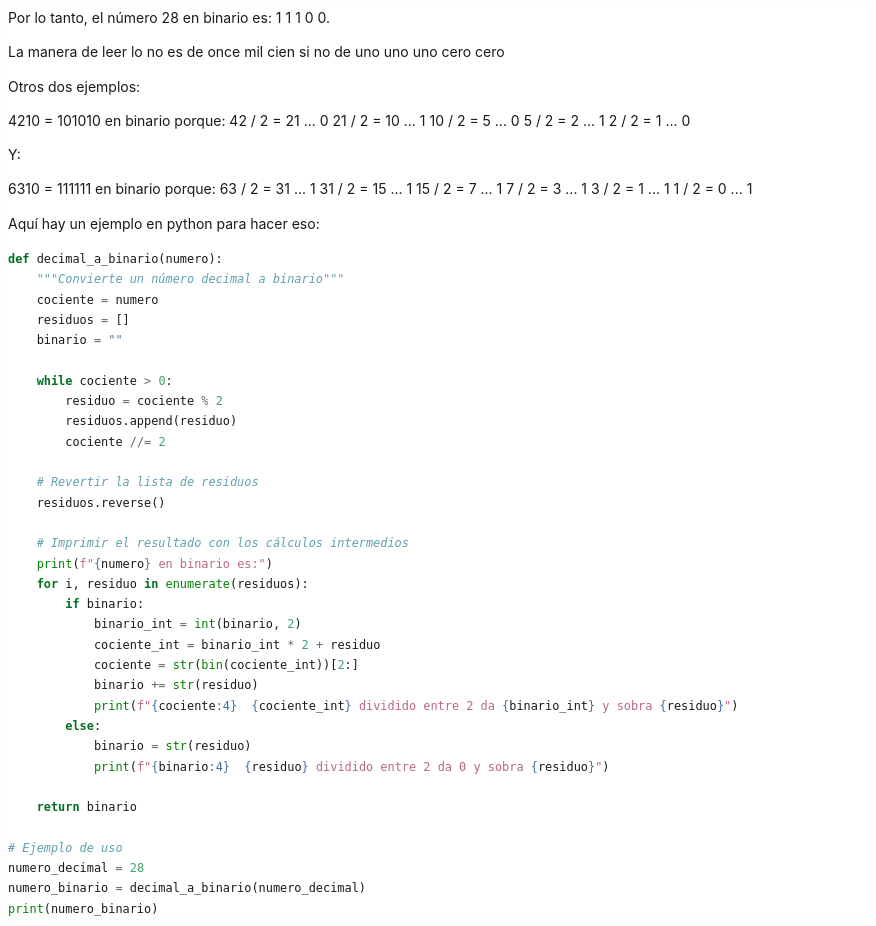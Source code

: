Por lo tanto, el número 28 en binario es: 1 1 1 0 0.

La manera de leer lo no es de once mil cien si no de uno uno uno cero cero

Otros dos ejemplos:

4210 = 101010 en binario
porque:
42 / 2 = 21 ... 0
21 / 2 = 10 ... 1
10 / 2 = 5 ... 0
5 / 2 = 2 ... 1
2 / 2 = 1 ... 0

Y:

6310 = 111111 en binario
porque:
63 / 2 = 31 ... 1
31 / 2 = 15 ... 1
15 / 2 = 7 ... 1
7 / 2 = 3 ... 1
3 / 2 = 1 ... 1
1 / 2 = 0 ... 1

Aquí hay un ejemplo en python para hacer eso:

```python
def decimal_a_binario(numero):
    """Convierte un número decimal a binario"""
    cociente = numero
    residuos = []
    binario = ""

    while cociente > 0:
        residuo = cociente % 2
        residuos.append(residuo)
        cociente //= 2

    # Revertir la lista de residuos
    residuos.reverse()

    # Imprimir el resultado con los cálculos intermedios
    print(f"{numero} en binario es:")
    for i, residuo in enumerate(residuos):
        if binario:
            binario_int = int(binario, 2)
            cociente_int = binario_int * 2 + residuo
            cociente = str(bin(cociente_int))[2:]
            binario += str(residuo)
            print(f"{cociente:4}  {cociente_int} dividido entre 2 da {binario_int} y sobra {residuo}")
        else:
            binario = str(residuo)
            print(f"{binario:4}  {residuo} dividido entre 2 da 0 y sobra {residuo}")

    return binario

# Ejemplo de uso
numero_decimal = 28
numero_binario = decimal_a_binario(numero_decimal)
print(numero_binario)
```
